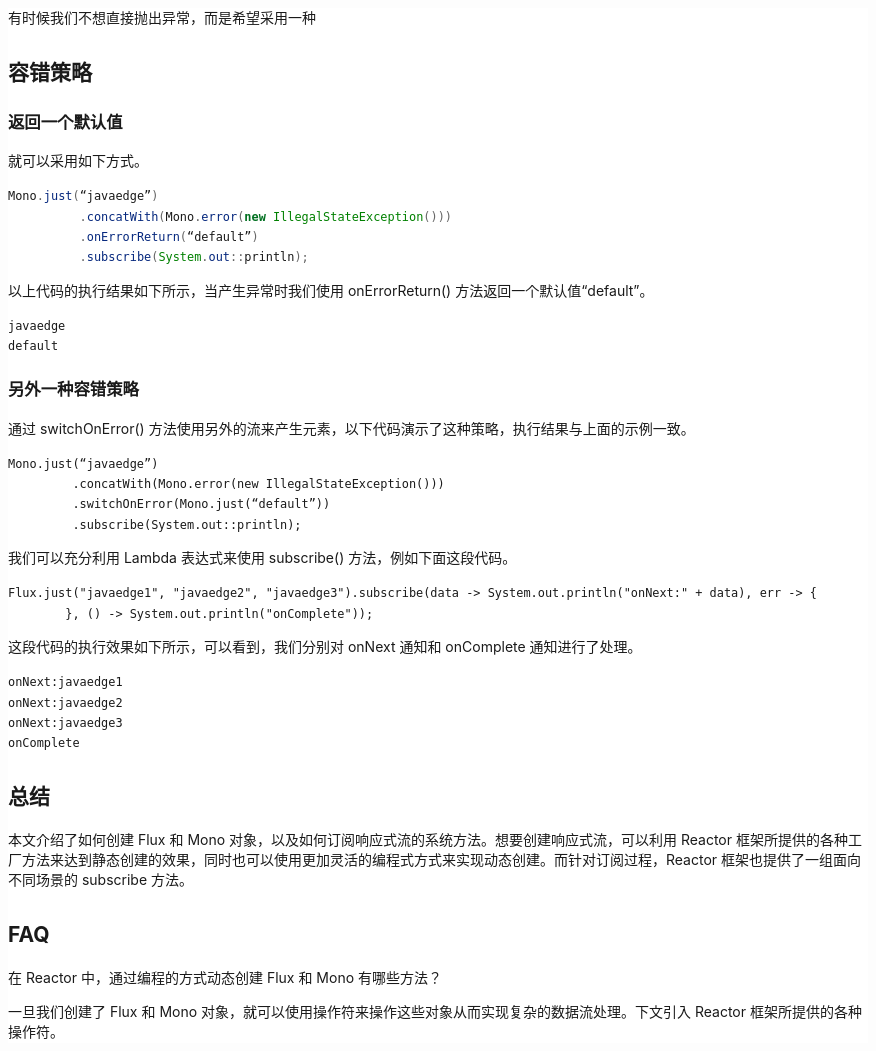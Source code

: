 有时候我们不想直接抛出异常，而是希望采用一种

## 容错策略

### 返回一个默认值

就可以采用如下方式。

```java
Mono.just(“javaedge”)
          .concatWith(Mono.error(new IllegalStateException()))
          .onErrorReturn(“default”)
          .subscribe(System.out::println);
```

以上代码的执行结果如下所示，当产生异常时我们使用 onErrorReturn() 方法返回一个默认值“default”。

```
javaedge 
default
```

### 另外一种容错策略

通过 switchOnError() 方法使用另外的流来产生元素，以下代码演示了这种策略，执行结果与上面的示例一致。

```
Mono.just(“javaedge”)
         .concatWith(Mono.error(new IllegalStateException()))
         .switchOnError(Mono.just(“default”))
         .subscribe(System.out::println);
```



我们可以充分利用 Lambda 表达式来使用 subscribe() 方法，例如下面这段代码。

```
Flux.just("javaedge1", "javaedge2", "javaedge3").subscribe(data -> System.out.println("onNext:" + data), err -> {
        }, () -> System.out.println("onComplete"));
```



这段代码的执行效果如下所示，可以看到，我们分别对 onNext 通知和 onComplete 通知进行了处理。

```
onNext:javaedge1
onNext:javaedge2
onNext:javaedge3
onComplete
```

## 总结

本文介绍了如何创建 Flux 和 Mono 对象，以及如何订阅响应式流的系统方法。想要创建响应式流，可以利用 Reactor 框架所提供的各种工厂方法来达到静态创建的效果，同时也可以使用更加灵活的编程式方式来实现动态创建。而针对订阅过程，Reactor 框架也提供了一组面向不同场景的 subscribe 方法。

## FAQ

在 Reactor 中，通过编程的方式动态创建 Flux 和 Mono 有哪些方法？

一旦我们创建了 Flux 和 Mono 对象，就可以使用操作符来操作这些对象从而实现复杂的数据流处理。下文引入 Reactor 框架所提供的各种操作符。